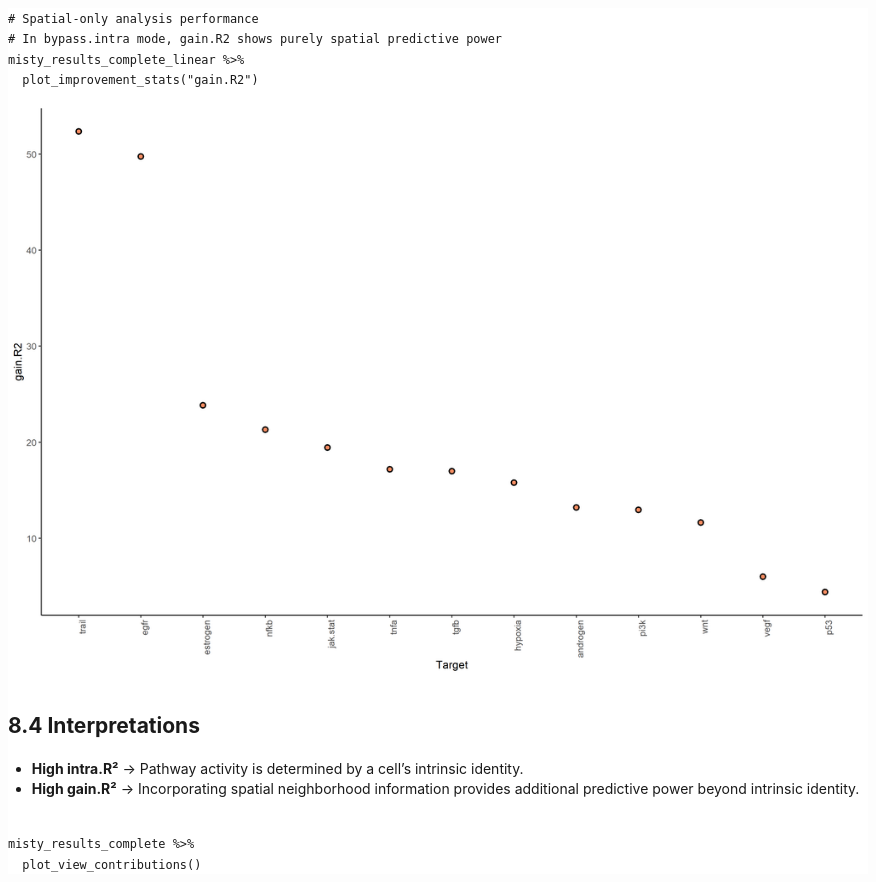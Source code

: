 ```{r, eval = FALSE}
# Spatial-only analysis performance
# In bypass.intra mode, gain.R2 shows purely spatial predictive power
misty_results_complete_linear %>%
  plot_improvement_stats("gain.R2")
```
![3_SpatialGain](3_SpatialGain.png)



## 8.4 Interpretations

- **High intra.R²** → Pathway activity is determined by a cell’s intrinsic identity.  
- **High gain.R²** → Incorporating spatial neighborhood information provides additional predictive power beyond intrinsic identity.  

```{r, eval= FALSE}

misty_results_complete %>% 
  plot_view_contributions() 
```